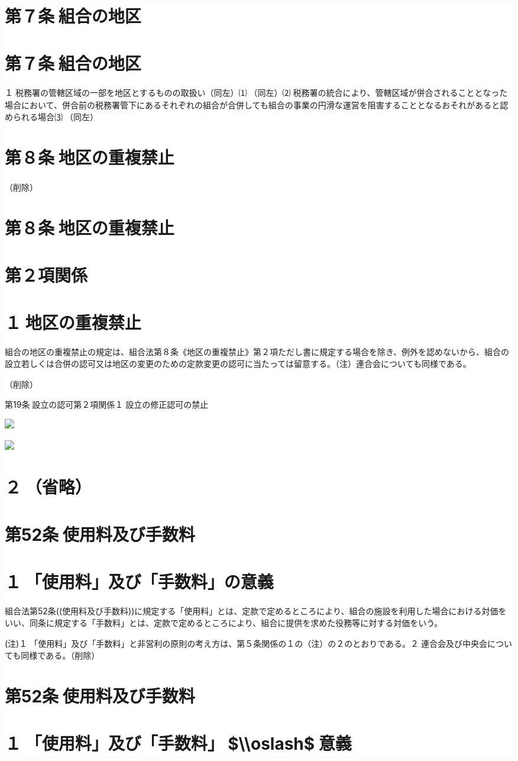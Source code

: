 # 第７条 組合の地区

# 第７条 組合の地区

１ 税務署の管轄区域の一部を地区とするものの取扱い（同左）⑴ （同左）⑵ 税務署の統合により、管轄区域が併合されることとなった場合において、併合前の税務署管下にあるそれぞれの組合が合併しても組合の事業の円滑な運営を阻害することとなるおそれがあると認められる場合⑶ （同左）

# 第８条 地区の重複禁止

（削除）

# 第８条 地区の重複禁止

# 第２項関係

# １ 地区の重複禁止

組合の地区の重複禁止の規定は、組合法第８条《地区の重複禁止》第２項ただし書に規定する場合を除き、例外を認めないから、組合の設立若しくは合併の認可又は地区の変更のための定款変更の認可に当たっては留意する。（注）連合会についても同様である。

（削除）

第19条 設立の認可第２項関係１ 設立の修正認可の禁止

![](https://www.nta.go.jp/tmp/bc44517e-5ec8-4e79-8d23-5bb21b225898/images/35d82f2cc67e04c36ad465d10a9924d3515d28d513ea5d79536f7490a4ea3c4d.jpg)

![](https://www.nta.go.jp/tmp/bc44517e-5ec8-4e79-8d23-5bb21b225898/images/1ba736ec003d42376b54dc49b11dd0d8b86df527696e3634ff79c85e20755ce2.jpg)

# ２ （省略）

# 第52条 使用料及び手数料

# １ 「使用料」及び「手数料」の意義

組合法第52条((使用料及び手数料))に規定する「使用料」とは、定款で定めるところにより、組合の施設を利用した場合における対価をいい、同条に規定する「手数料」とは、定款で定めるところにより、組合に提供を求めた役務等に対する対価をいう。

(注)１ 「使用料」及び「手数料」と非営利の原則の考え方は、第５条関係の１の（注）の２のとおりである。２ 連合会及び中央会についても同様である。（削除）

# 第52条 使用料及び手数料

# １ 「使用料」及び「手数料」 $\\oslash$ 意義
